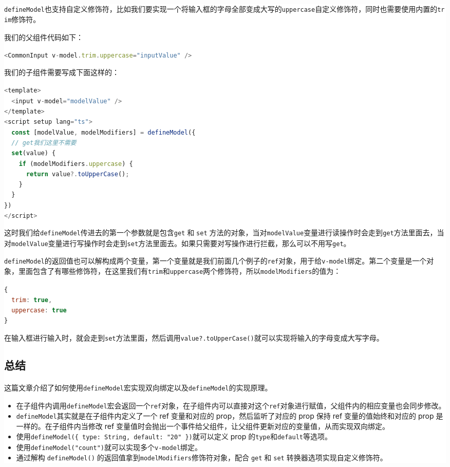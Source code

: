 `defineModel`也支持自定义修饰符，比如我们要实现一个将输入框的字母全部变成大写的`uppercase`自定义修饰符，同时也需要使用内置的`trim`修饰符。

我们的父组件代码如下：

```js
<CommonInput v-model.trim.uppercase="inputValue" />
```

我们的子组件需要写成下面这样的：

```js
<template>
  <input v-model="modelValue" />
</template>
<script setup lang="ts">
  const [modelValue, modelModifiers] = defineModel({
  // get我们这里不需要
  set(value) {
    if (modelModifiers.uppercase) {
      return value?.toUpperCase();
    }
  }
})
</script>
```

这时我们给`defineModel`传进去的第一个参数就是包含`get` 和 `set` 方法的对象，当对`modelValue`变量进行读操作时会走到`get`方法里面去，当对`modelValue`变量进行写操作时会走到`set`方法里面去。如果只需要对写操作进行拦截，那么可以不用写`get`。

`defineModel`的返回值也可以解构成两个变量，第一个变量就是我们前面几个例子的`ref`对象，用于给`v-model`绑定。第二个变量是一个对象，里面包含了有哪些修饰符，在这里我们有`trim`和`uppercase`两个修饰符，所以`modelModifiers`的值为：

```js
{
  trim: true,
  uppercase: true
}
```

在输入框进行输入时，就会走到`set`方法里面，然后调用`value?.toUpperCase()`就可以实现将输入的字母变成大写字母。

## 总结

这篇文章介绍了如何使用`defineModel`宏实现双向绑定以及`defineModel`的实现原理。

- 在子组件内调用`defineModel`宏会返回一个`ref`对象，在子组件内可以直接对这个`ref`对象进行赋值，父组件内的相应变量也会同步修改。
- `defineModel`其实就是在子组件内定义了一个 ref 变量和对应的 prop，然后监听了对应的 prop 保持 ref 变量的值始终和对应的 prop 是一样的。在子组件内当修改 ref 变量值时会抛出一个事件给父组件，让父组件更新对应的变量值，从而实现双向绑定。
- 使用`defineModel({ type: String, default: "20" })`就可以定义 prop 的`type`和`default`等选项。
- 使用`defineModel("count")`就可以实现多个`v-model`绑定。
- 通过解构 `defineModel()` 的返回值拿到`modelModifiers`修饰符对象，配合 `get` 和 `set` 转换器选项实现自定义修饰符。
